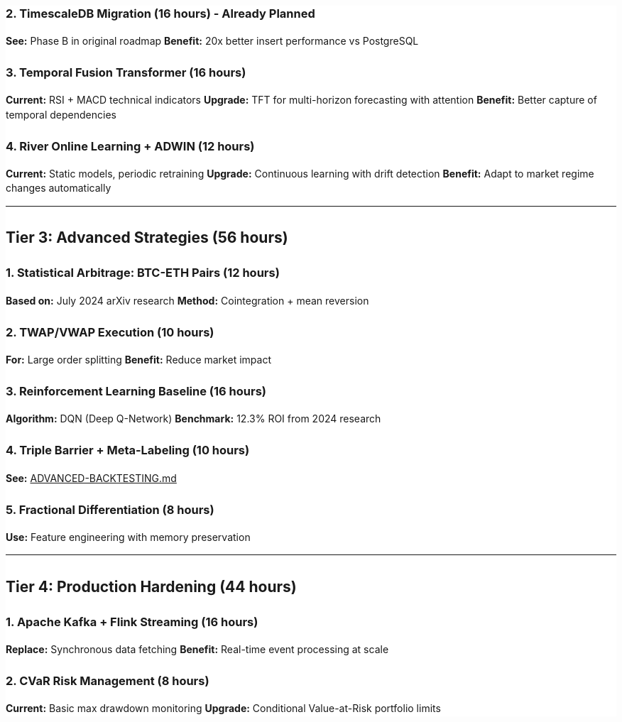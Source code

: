 ### 2. TimescaleDB Migration (16 hours) - Already Planned
**See:** Phase B in original roadmap
**Benefit:** 20x better insert performance vs PostgreSQL

### 3. Temporal Fusion Transformer (16 hours)
**Current:** RSI + MACD technical indicators
**Upgrade:** TFT for multi-horizon forecasting with attention
**Benefit:** Better capture of temporal dependencies

### 4. River Online Learning + ADWIN (12 hours)
**Current:** Static models, periodic retraining
**Upgrade:** Continuous learning with drift detection
**Benefit:** Adapt to market regime changes automatically

---

## Tier 3: Advanced Strategies (56 hours)

### 1. Statistical Arbitrage: BTC-ETH Pairs (12 hours)
**Based on:** July 2024 arXiv research
**Method:** Cointegration + mean reversion

### 2. TWAP/VWAP Execution (10 hours)
**For:** Large order splitting
**Benefit:** Reduce market impact

### 3. Reinforcement Learning Baseline (16 hours)
**Algorithm:** DQN (Deep Q-Network)
**Benchmark:** 12.3% ROI from 2024 research

### 4. Triple Barrier + Meta-Labeling (10 hours)
**See:** [ADVANCED-BACKTESTING.md](./ADVANCED-BACKTESTING.md)

### 5. Fractional Differentiation (8 hours)
**Use:** Feature engineering with memory preservation

---

## Tier 4: Production Hardening (44 hours)

### 1. Apache Kafka + Flink Streaming (16 hours)
**Replace:** Synchronous data fetching
**Benefit:** Real-time event processing at scale

### 2. CVaR Risk Management (8 hours)
**Current:** Basic max drawdown monitoring
**Upgrade:** Conditional Value-at-Risk portfolio limits

